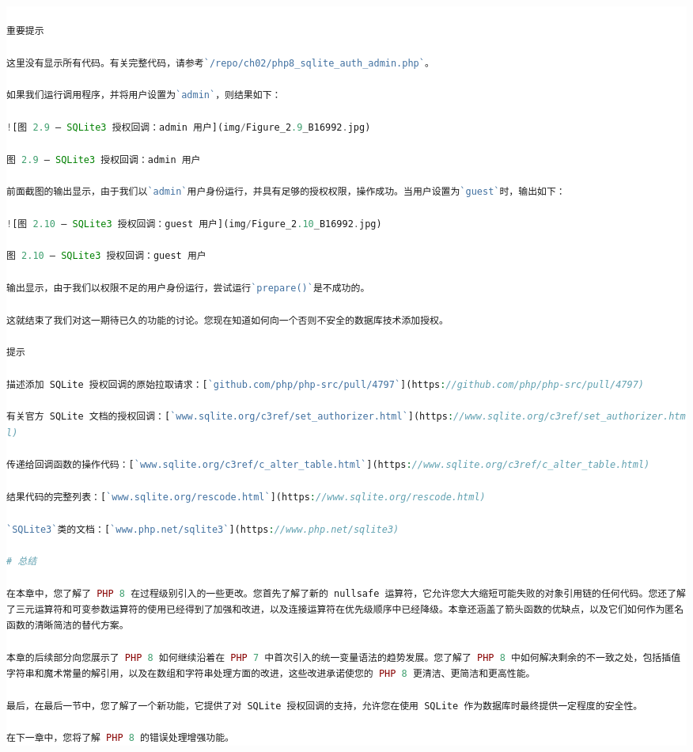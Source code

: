 ```php

重要提示

这里没有显示所有代码。有关完整代码，请参考`/repo/ch02/php8_sqlite_auth_admin.php`。

如果我们运行调用程序，并将用户设置为`admin`，则结果如下：

![图 2.9 – SQLite3 授权回调：admin 用户](img/Figure_2.9_B16992.jpg)

图 2.9 – SQLite3 授权回调：admin 用户

前面截图的输出显示，由于我们以`admin`用户身份运行，并具有足够的授权权限，操作成功。当用户设置为`guest`时，输出如下：

![图 2.10 – SQLite3 授权回调：guest 用户](img/Figure_2.10_B16992.jpg)

图 2.10 – SQLite3 授权回调：guest 用户

输出显示，由于我们以权限不足的用户身份运行，尝试运行`prepare()`是不成功的。

这就结束了我们对这一期待已久的功能的讨论。您现在知道如何向一个否则不安全的数据库技术添加授权。

提示

描述添加 SQLite 授权回调的原始拉取请求：[`github.com/php/php-src/pull/4797`](https://github.com/php/php-src/pull/4797)

有关官方 SQLite 文档的授权回调：[`www.sqlite.org/c3ref/set_authorizer.html`](https://www.sqlite.org/c3ref/set_authorizer.html)

传递给回调函数的操作代码：[`www.sqlite.org/c3ref/c_alter_table.html`](https://www.sqlite.org/c3ref/c_alter_table.html)

结果代码的完整列表：[`www.sqlite.org/rescode.html`](https://www.sqlite.org/rescode.html)

`SQLite3`类的文档：[`www.php.net/sqlite3`](https://www.php.net/sqlite3)

# 总结

在本章中，您了解了 PHP 8 在过程级别引入的一些更改。您首先了解了新的 nullsafe 运算符，它允许您大大缩短可能失败的对象引用链的任何代码。您还了解了三元运算符和可变参数运算符的使用已经得到了加强和改进，以及连接运算符在优先级顺序中已经降级。本章还涵盖了箭头函数的优缺点，以及它们如何作为匿名函数的清晰简洁的替代方案。

本章的后续部分向您展示了 PHP 8 如何继续沿着在 PHP 7 中首次引入的统一变量语法的趋势发展。您了解了 PHP 8 中如何解决剩余的不一致之处，包括插值字符串和魔术常量的解引用，以及在数组和字符串处理方面的改进，这些改进承诺使您的 PHP 8 更清洁、更简洁和更高性能。

最后，在最后一节中，您了解了一个新功能，它提供了对 SQLite 授权回调的支持，允许您在使用 SQLite 作为数据库时最终提供一定程度的安全性。

在下一章中，您将了解 PHP 8 的错误处理增强功能。
